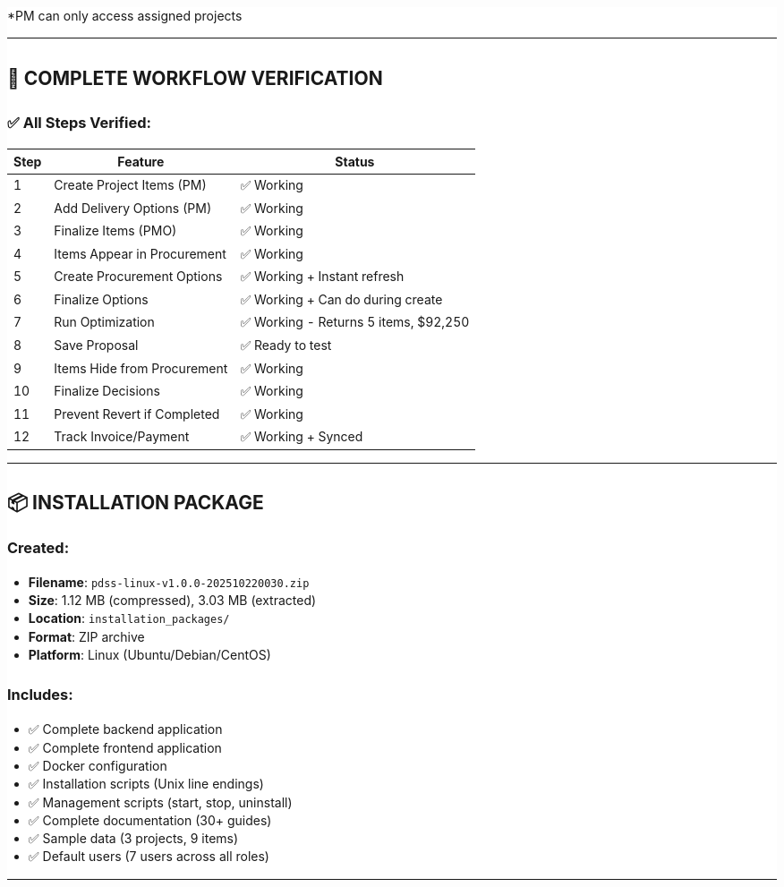 *PM can only access assigned projects

---

## 🎯 **COMPLETE WORKFLOW VERIFICATION**

### **✅ All Steps Verified:**

| Step | Feature | Status |
|------|---------|--------|
| 1 | Create Project Items (PM) | ✅ Working |
| 2 | Add Delivery Options (PM) | ✅ Working |
| 3 | Finalize Items (PMO) | ✅ Working |
| 4 | Items Appear in Procurement | ✅ Working |
| 5 | Create Procurement Options | ✅ Working + Instant refresh |
| 6 | Finalize Options | ✅ Working + Can do during create |
| 7 | Run Optimization | ✅ Working - Returns 5 items, $92,250 |
| 8 | Save Proposal | ✅ Ready to test |
| 9 | Items Hide from Procurement | ✅ Working |
| 10 | Finalize Decisions | ✅ Working |
| 11 | Prevent Revert if Completed | ✅ Working |
| 12 | Track Invoice/Payment | ✅ Working + Synced |

---

## 📦 **INSTALLATION PACKAGE**

### **Created:**
- **Filename**: `pdss-linux-v1.0.0-202510220030.zip`
- **Size**: 1.12 MB (compressed), 3.03 MB (extracted)
- **Location**: `installation_packages/`
- **Format**: ZIP archive
- **Platform**: Linux (Ubuntu/Debian/CentOS)

### **Includes:**
- ✅ Complete backend application
- ✅ Complete frontend application
- ✅ Docker configuration
- ✅ Installation scripts (Unix line endings)
- ✅ Management scripts (start, stop, uninstall)
- ✅ Complete documentation (30+ guides)
- ✅ Sample data (3 projects, 9 items)
- ✅ Default users (7 users across all roles)

---